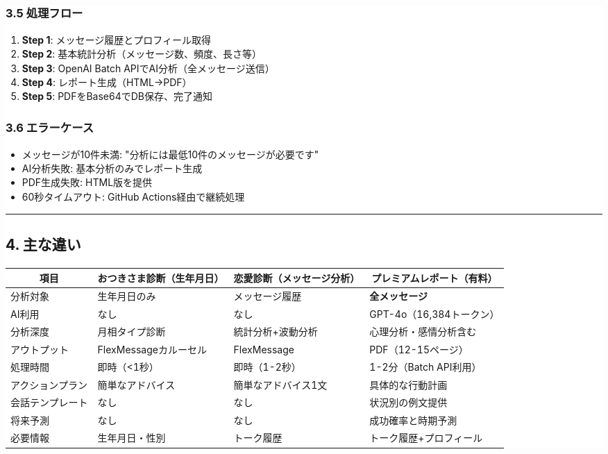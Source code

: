 ### 3.5 処理フロー

1. **Step 1**: メッセージ履歴とプロフィール取得
2. **Step 2**: 基本統計分析（メッセージ数、頻度、長さ等）
3. **Step 3**: OpenAI Batch APIでAI分析（全メッセージ送信）
4. **Step 4**: レポート生成（HTML→PDF）
5. **Step 5**: PDFをBase64でDB保存、完了通知

### 3.6 エラーケース

- メッセージが10件未満: "分析には最低10件のメッセージが必要です"
- AI分析失敗: 基本分析のみでレポート生成
- PDF生成失敗: HTML版を提供
- 60秒タイムアウト: GitHub Actions経由で継続処理

---

## 4. 主な違い

| 項目 | おつきさま診断（生年月日） | 恋愛診断（メッセージ分析） | プレミアムレポート（有料） |
|------|---------------------|---------------------|------------------------|
| 分析対象 | 生年月日のみ | メッセージ履歴 | **全メッセージ** |
| AI利用 | なし | なし | GPT-4o（16,384トークン） |
| 分析深度 | 月相タイプ診断 | 統計分析+波動分析 | 心理分析・感情分析含む |
| アウトプット | FlexMessageカルーセル | FlexMessage | PDF（12-15ページ） |
| 処理時間 | 即時（<1秒） | 即時（1-2秒） | 1-2分（Batch API利用） |
| アクションプラン | 簡単なアドバイス | 簡単なアドバイス1文 | 具体的な行動計画 |
| 会話テンプレート | なし | なし | 状況別の例文提供 |
| 将来予測 | なし | なし | 成功確率と時期予測 |
| 必要情報 | 生年月日・性別 | トーク履歴 | トーク履歴+プロフィール |